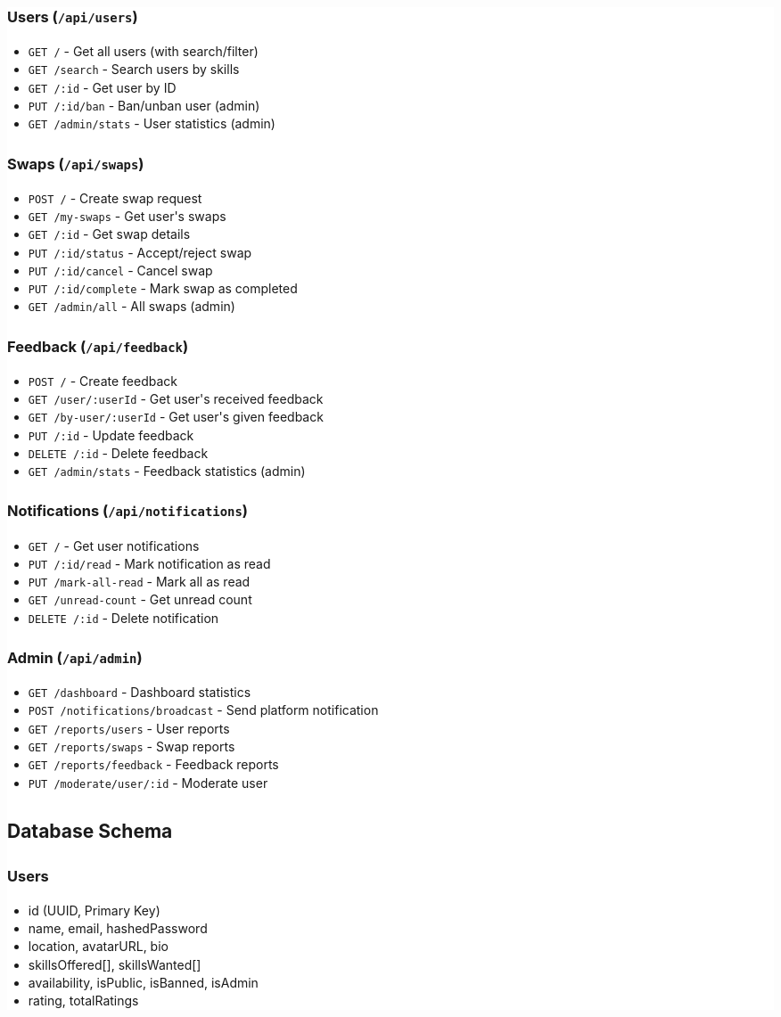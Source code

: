 ### Users (`/api/users`)
- `GET /` - Get all users (with search/filter)
- `GET /search` - Search users by skills
- `GET /:id` - Get user by ID
- `PUT /:id/ban` - Ban/unban user (admin)
- `GET /admin/stats` - User statistics (admin)

### Swaps (`/api/swaps`)
- `POST /` - Create swap request
- `GET /my-swaps` - Get user's swaps
- `GET /:id` - Get swap details
- `PUT /:id/status` - Accept/reject swap
- `PUT /:id/cancel` - Cancel swap
- `PUT /:id/complete` - Mark swap as completed
- `GET /admin/all` - All swaps (admin)

### Feedback (`/api/feedback`)
- `POST /` - Create feedback
- `GET /user/:userId` - Get user's received feedback
- `GET /by-user/:userId` - Get user's given feedback
- `PUT /:id` - Update feedback
- `DELETE /:id` - Delete feedback
- `GET /admin/stats` - Feedback statistics (admin)

### Notifications (`/api/notifications`)
- `GET /` - Get user notifications
- `PUT /:id/read` - Mark notification as read
- `PUT /mark-all-read` - Mark all as read
- `GET /unread-count` - Get unread count
- `DELETE /:id` - Delete notification

### Admin (`/api/admin`)
- `GET /dashboard` - Dashboard statistics
- `POST /notifications/broadcast` - Send platform notification
- `GET /reports/users` - User reports
- `GET /reports/swaps` - Swap reports
- `GET /reports/feedback` - Feedback reports
- `PUT /moderate/user/:id` - Moderate user

## Database Schema

### Users
- id (UUID, Primary Key)
- name, email, hashedPassword
- location, avatarURL, bio
- skillsOffered[], skillsWanted[]
- availability, isPublic, isBanned, isAdmin
- rating, totalRatings
